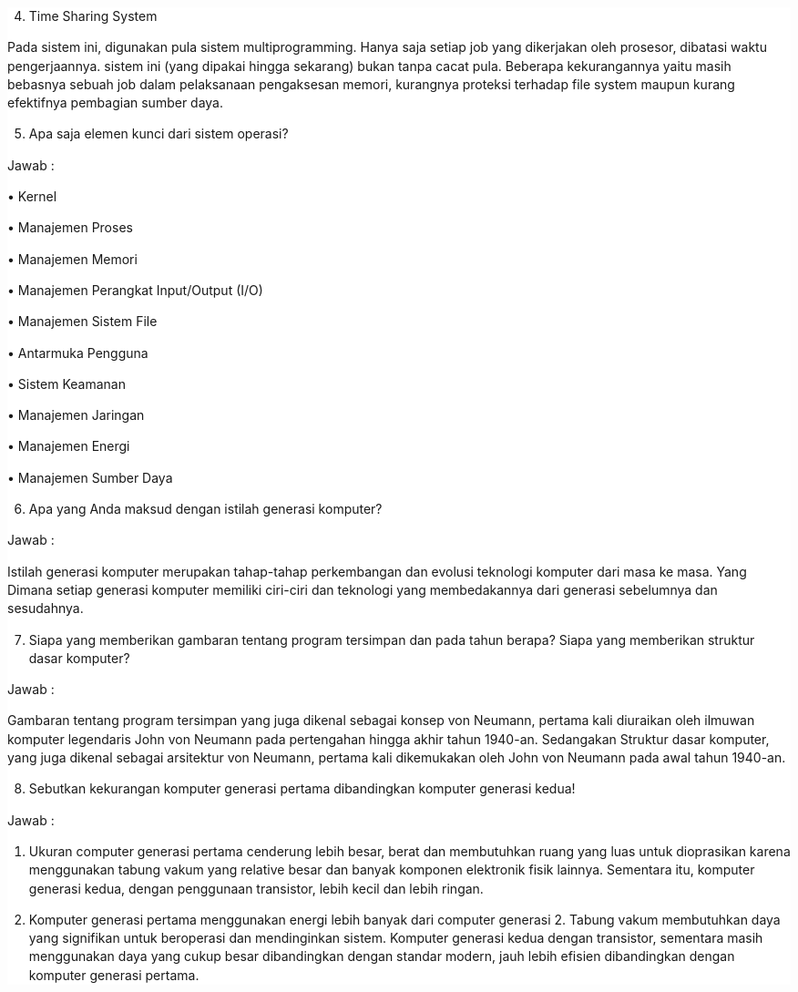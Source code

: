4)	Time Sharing System

Pada sistem ini, digunakan pula sistem multiprogramming. Hanya saja setiap job yang dikerjakan oleh prosesor, dibatasi waktu pengerjaannya. sistem ini (yang dipakai hingga sekarang) bukan tanpa cacat pula. Beberapa kekurangannya yaitu masih bebasnya sebuah job dalam pelaksanaan pengaksesan memori, kurangnya proteksi terhadap file system maupun kurang efektifnya pembagian sumber daya.

5.	Apa saja elemen kunci dari sistem operasi?

Jawab : 

•	Kernel

•	Manajemen Proses

•	Manajemen Memori

•	Manajemen Perangkat Input/Output (I/O)

•	Manajemen Sistem File

•	Antarmuka Pengguna

•	Sistem Keamanan

•	Manajemen Jaringan

•	Manajemen Energi

•	Manajemen Sumber Daya


6.	Apa yang Anda maksud dengan istilah generasi komputer?

Jawab :

Istilah generasi komputer merupakan tahap-tahap perkembangan dan evolusi teknologi komputer dari masa ke masa. Yang Dimana setiap generasi komputer memiliki ciri-ciri dan teknologi yang membedakannya dari generasi sebelumnya dan sesudahnya.

7.	Siapa yang memberikan gambaran tentang program tersimpan dan pada tahun berapa? Siapa yang memberikan struktur dasar komputer?

Jawab :

Gambaran tentang program tersimpan yang juga dikenal sebagai konsep von Neumann,    pertama kali diuraikan oleh ilmuwan komputer legendaris John von Neumann pada pertengahan hingga akhir tahun 1940-an. Sedangakan Struktur dasar komputer, yang juga dikenal sebagai arsitektur von Neumann, pertama kali dikemukakan oleh John von Neumann pada awal tahun 1940-an.

8.	Sebutkan kekurangan komputer generasi pertama dibandingkan komputer generasi kedua!

Jawab :

1)	Ukuran computer generasi pertama cenderung lebih besar, berat dan membutuhkan ruang yang luas untuk dioprasikan karena menggunakan tabung vakum yang relative besar dan banyak komponen elektronik fisik lainnya. Sementara itu, komputer generasi kedua, dengan penggunaan transistor, lebih kecil dan lebih ringan.

2)	Komputer generasi pertama menggunakan energi lebih banyak dari computer generasi 2. Tabung vakum membutuhkan daya yang signifikan untuk beroperasi dan mendinginkan sistem. Komputer generasi kedua dengan transistor, sementara masih menggunakan daya yang cukup besar dibandingkan dengan standar modern, jauh lebih efisien dibandingkan dengan komputer generasi pertama.
